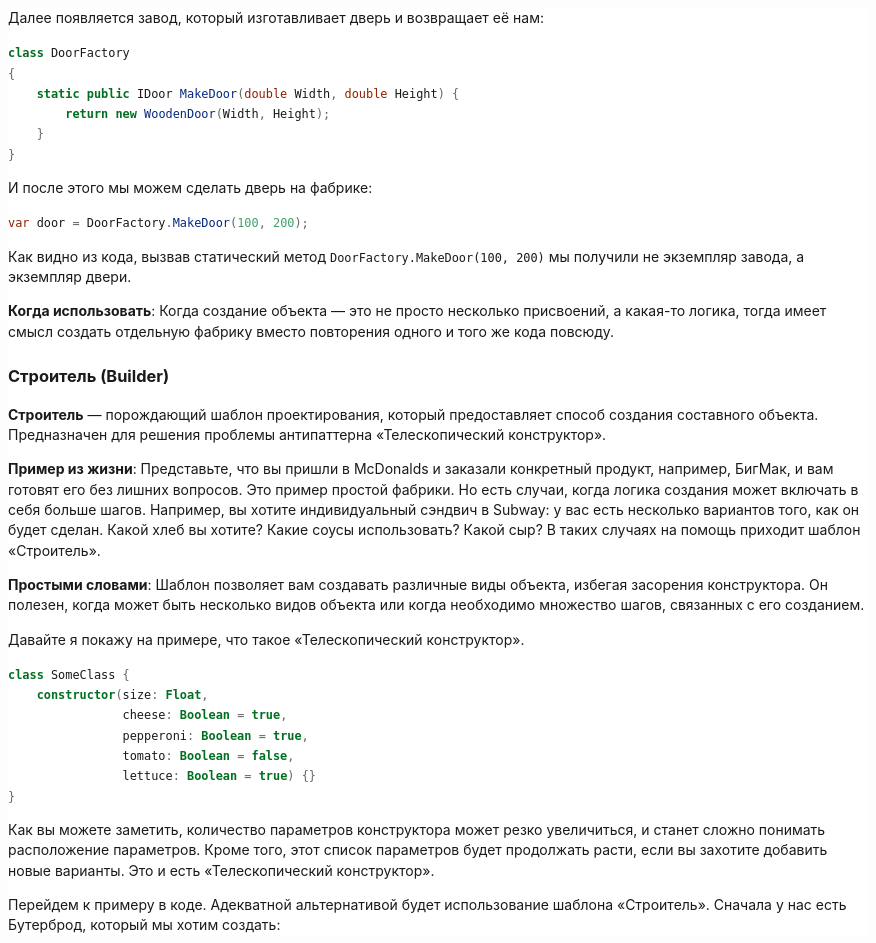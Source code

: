 ```cs
```

Далее появляется завод, который изготавливает дверь и возвращает её нам:

```cs
class DoorFactory 
{ 
    static public IDoor MakeDoor(double Width, double Height) {
        return new WoodenDoor(Width, Height);
    }
}
```

И после этого мы можем сделать дверь на фабрике:

```cs
var door = DoorFactory.MakeDoor(100, 200);
```

Как видно из кода, вызвав статический метод `DoorFactory.MakeDoor(100, 200)` мы получили не экземпляр завода, а экземпляр двери.

**Когда использовать**: Когда создание объекта — это не просто несколько присвоений, а какая-то логика, тогда имеет смысл создать отдельную фабрику вместо повторения одного и того же кода повсюду.

### Строитель (Builder)

**Строитель** — порождающий шаблон проектирования, который предоставляет способ создания составного объекта. Предназначен для решения проблемы антипаттерна «Телескопический конструктор».

**Пример из жизни**: Представьте, что вы пришли в McDonalds и заказали конкретный продукт, например, БигМак, и вам готовят его без лишних вопросов. Это пример простой фабрики. Но есть случаи, когда логика создания может включать в себя больше шагов. Например, вы хотите индивидуальный сэндвич в Subway: у вас есть несколько вариантов того, как он будет сделан. Какой хлеб вы хотите? Какие соусы использовать? Какой сыр? В таких случаях на помощь приходит шаблон «Строитель».

**Простыми словами**: Шаблон позволяет вам создавать различные виды объекта, избегая засорения конструктора. Он полезен, когда может быть несколько видов объекта или когда необходимо множество шагов, связанных с его созданием.

Давайте я покажу на примере, что такое «Телескопический конструктор». 

```kt
class SomeClass {
    constructor(size: Float, 
                cheese: Boolean = true, 
                pepperoni: Boolean = true, 
                tomato: Boolean = false, 
                lettuce: Boolean = true) {}
}
```    

Как вы можете заметить, количество параметров конструктора может резко увеличиться, и станет сложно понимать расположение параметров. Кроме того, этот список параметров будет продолжать расти, если вы захотите добавить новые варианты. Это и есть «Телескопический конструктор».

Перейдем к примеру в коде. Адекватной альтернативой будет использование шаблона «Строитель». Сначала у нас есть Бутерброд, который мы хотим создать:
